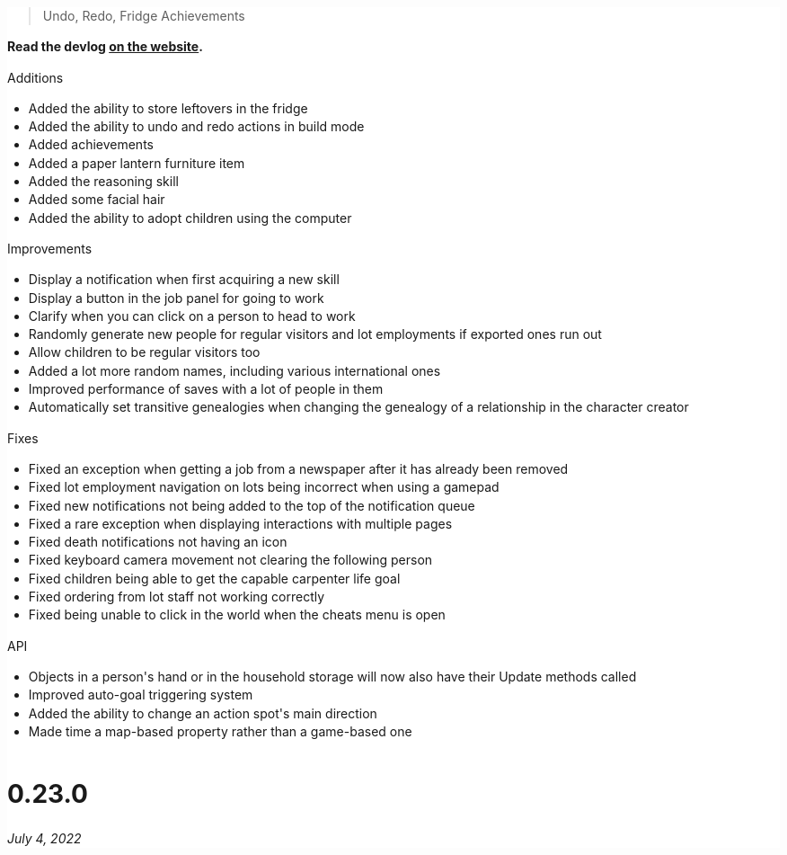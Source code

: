 
> Undo, Redo, Fridge Achievements

**Read the devlog [on the website](https://tinylifegame.com/devlogs/0.24.0/).**

Additions
- Added the ability to store leftovers in the fridge
- Added the ability to undo and redo actions in build mode
- Added achievements
- Added a paper lantern furniture item
- Added the reasoning skill
- Added some facial hair
- Added the ability to adopt children using the computer

Improvements
- Display a notification when first acquiring a new skill
- Display a button in the job panel for going to work
- Clarify when you can click on a person to head to work
- Randomly generate new people for regular visitors and lot employments if exported ones run out
- Allow children to be regular visitors too
- Added a lot more random names, including various international ones
- Improved performance of saves with a lot of people in them
- Automatically set transitive genealogies when changing the genealogy of a relationship in the character creator

Fixes
- Fixed an exception when getting a job from a newspaper after it has already been removed
- Fixed lot employment navigation on lots being incorrect when using a gamepad
- Fixed new notifications not being added to the top of the notification queue
- Fixed a rare exception when displaying interactions with multiple pages
- Fixed death notifications not having an icon
- Fixed keyboard camera movement not clearing the following person
- Fixed children being able to get the capable carpenter life goal
- Fixed ordering from lot staff not working correctly
- Fixed being unable to click in the world when the cheats menu is open

API
- Objects in a person's hand or in the household storage will now also have their Update methods called
- Improved auto-goal triggering system
- Added the ability to change an action spot's main direction
- Made time a map-based property rather than a game-based one

# 0.23.0
*July 4, 2022*
